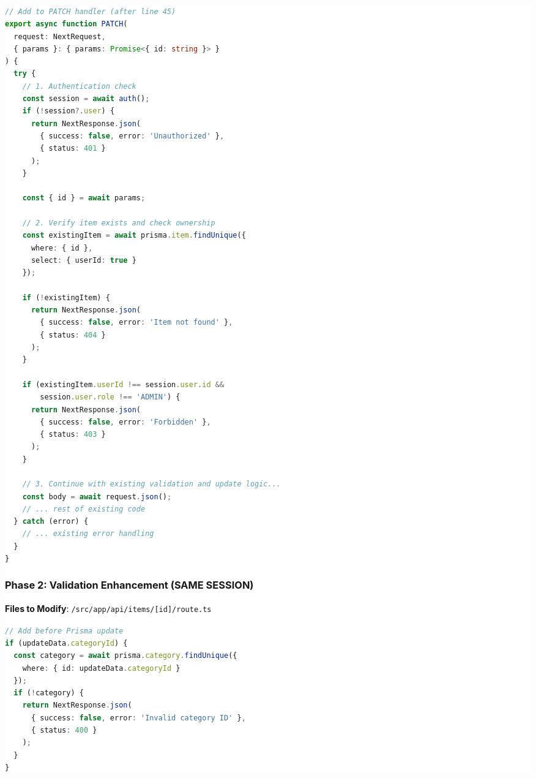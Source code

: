 ```typescript
// Add to PATCH handler (after line 45)
export async function PATCH(
  request: NextRequest,
  { params }: { params: Promise<{ id: string }> }
) {
  try {
    // 1. Authentication check
    const session = await auth();
    if (!session?.user) {
      return NextResponse.json(
        { success: false, error: 'Unauthorized' },
        { status: 401 }
      );
    }

    const { id } = await params;

    // 2. Verify item exists and check ownership
    const existingItem = await prisma.item.findUnique({
      where: { id },
      select: { userId: true }
    });

    if (!existingItem) {
      return NextResponse.json(
        { success: false, error: 'Item not found' },
        { status: 404 }
      );
    }

    if (existingItem.userId !== session.user.id &&
        session.user.role !== 'ADMIN') {
      return NextResponse.json(
        { success: false, error: 'Forbidden' },
        { status: 403 }
      );
    }

    // 3. Continue with existing validation and update logic...
    const body = await request.json();
    // ... rest of existing code
  } catch (error) {
    // ... existing error handling
  }
}
```

### Phase 2: Validation Enhancement (SAME SESSION)
**Files to Modify**: `/src/app/api/items/[id]/route.ts`

```typescript
// Add before Prisma update
if (updateData.categoryId) {
  const category = await prisma.category.findUnique({
    where: { id: updateData.categoryId }
  });
  if (!category) {
    return NextResponse.json(
      { success: false, error: 'Invalid category ID' },
      { status: 400 }
    );
  }
}
```